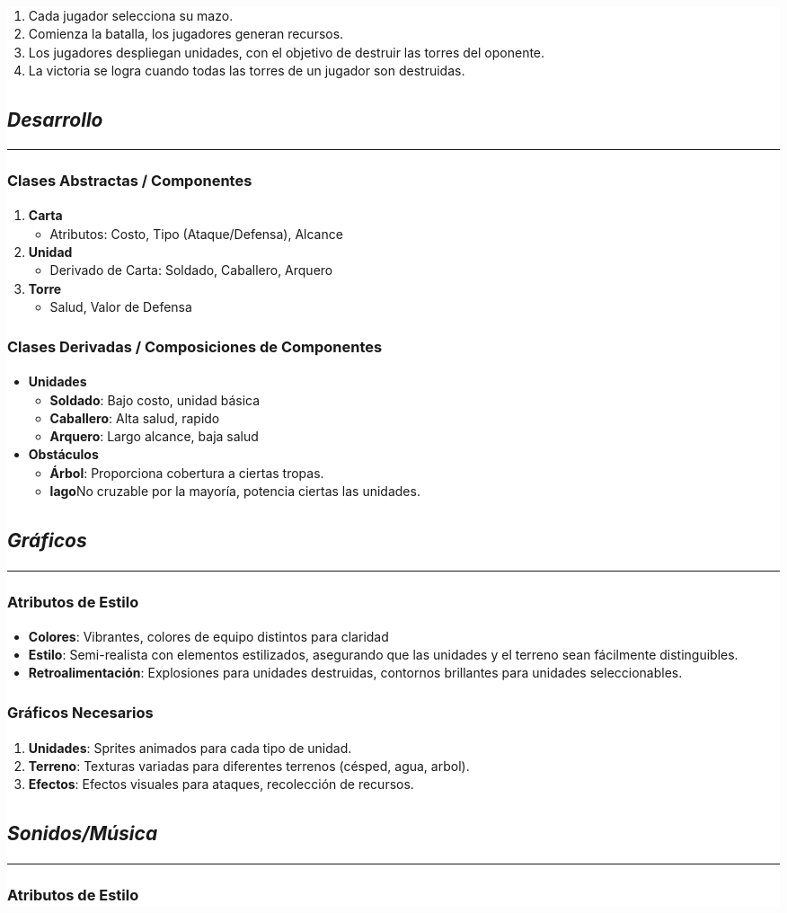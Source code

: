 1. Cada jugador selecciona su mazo.
2. Comienza la batalla, los jugadores generan recursos.
3. Los jugadores despliegan unidades, con el objetivo de destruir las torres del oponente.
4. La victoria se logra cuando todas las torres de un jugador son destruidas.

## _Desarrollo_

---

### **Clases Abstractas / Componentes**

1. **Carta**
    - Atributos: Costo, Tipo (Ataque/Defensa), Alcance
2. **Unidad**
    - Derivado de Carta: Soldado, Caballero, Arquero
3. **Torre**
    - Salud, Valor de Defensa

### **Clases Derivadas / Composiciones de Componentes**

- **Unidades**
    - **Soldado**: Bajo costo, unidad básica
    - **Caballero**: Alta salud, rapido
    - **Arquero**: Largo alcance, baja salud
- **Obstáculos**
    - **Árbol**: Proporciona cobertura a ciertas tropas.
    - **lago**No cruzable por la mayoría, potencia ciertas las unidades.

## _Gráficos_

---

### **Atributos de Estilo**

- **Colores**: Vibrantes, colores de equipo distintos para claridad
- **Estilo**: Semi-realista con elementos estilizados, asegurando que las unidades y el terreno sean fácilmente distinguibles.
- **Retroalimentación**: Explosiones para unidades destruidas, contornos brillantes para unidades seleccionables.

### **Gráficos Necesarios**

1. **Unidades**: Sprites animados para cada tipo de unidad.
2. **Terreno**: Texturas variadas para diferentes terrenos (césped, agua, arbol).
3. **Efectos**: Efectos visuales para ataques, recolección de recursos.

## _Sonidos/Música_

---

### **Atributos de Estilo**
